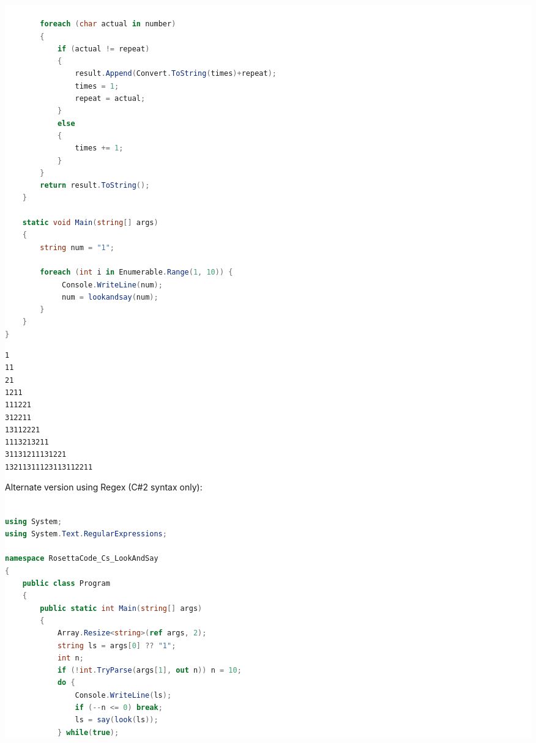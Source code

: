 ```c#

        foreach (char actual in number)
        {
            if (actual != repeat)
            {
                result.Append(Convert.ToString(times)+repeat);
                times = 1;
                repeat = actual;
            }
            else
            {
                times += 1;
            }
        }
        return result.ToString();
    }

    static void Main(string[] args)
    {
        string num = "1";

        foreach (int i in Enumerable.Range(1, 10)) {
             Console.WriteLine(num);
             num = lookandsay(num);
        }
    }
}
```


```txt
1
11
21
1211
111221
312211
13112221
1113213211
31131211131221
13211311123113112211
```


Alternate version using Regex (C#2 syntax only):

```c#

using System;
using System.Text.RegularExpressions;

namespace RosettaCode_Cs_LookAndSay
{
    public class Program
    {
        public static int Main(string[] args)
        {
            Array.Resize<string>(ref args, 2);
            string ls = args[0] ?? "1";
            int n;
            if (!int.TryParse(args[1], out n)) n = 10;
            do {
                Console.WriteLine(ls);
                if (--n <= 0) break;
                ls = say(look(ls));
            } while(true);
```

[1]: 1
[2]: 11
[3]: 21
[4]: 1211
[5]: 111221
[6]: 312211
[7]: 13112221
[8]: 1113213211
[9]: 31131211131221
[10]: 13211311123113112211
[11]: 11131221133112132113212221
[12]: 3113112221232112111312211312113211
[13]: 1321132132111213122112311311222113111221131221
[14]: 11131221131211131231121113112221121321132132211331222113112211
[15]: 311311222113111231131112132112311321322112111312211312111322212311322113212221
[16]: 132113213221133112132113311211131221121321131211132221123113112221131112311332111213211322211312113211
[17]: 11131221131211132221232112111312212321123113112221121113122113111231133221121321132132211331121321231231121113122113322113111221131221
[18]: 31131122211311123113321112131221123113112211121312211213211321322112311311222113311213212322211211131221131211132221232112111312111213111213211231131122212322211331222113112211
[19]: 1321132132211331121321231231121113112221121321132122311211131122211211131221131211132221121321132132212321121113121112133221123113112221131112311332111213122112311311123112111331121113122112132113213211121332212311322113212221
[20]: 11131221131211132221232112111312111213111213211231132132211211131221131211221321123113213221123113112221131112311332211211131221131211132211121312211231131112311211232221121321132132211331121321231231121113112221121321133112132112312321123113112221121113122113121113123112112322111213211322211312113211
[1]: ggg
[2]: 3g
[3]: 131g
[4]: 1113111g
[5]: 3113311g
[6]: 132123211g
[7]: 11131211121312211g
[8]: 31131112311211131122211g
[9]: 132113311213211231132132211g
[10]: 11131221232112111312211213211312111322211g
[11]: 3113112211121312211231131122211211131221131112311332211g
[12]: 1321132122311211131122211213211321322112311311222113311213212322211g
[13]: 1113122113121122132112311321322112111312211312111322211213211321322123211211131211121332211g
[14]: 31131122211311122122111312211213211312111322211231131122211311123113322112111312211312111322111213122112311311123112112322211g
[15]: 132113213221133122112231131122211211131221131112311332211213211321322113311213212322211231131122211311123113223112111311222112132113311213211221121332211g
[16]: 11131221131211132221231122212213211321322112311311222113311213212322211211131221131211132221232112111312111213322112132113213221133112132113221321123113213221121113122123211211131221222112112322211g
[17]: 31131122211311123113321112132132112211131221131211132221121321132132212321121113121112133221123113112221131112311332111213122112311311123112112322211211131221131211132221232112111312211322111312211213211312111322211231131122111213122112311311221132211221121332211g